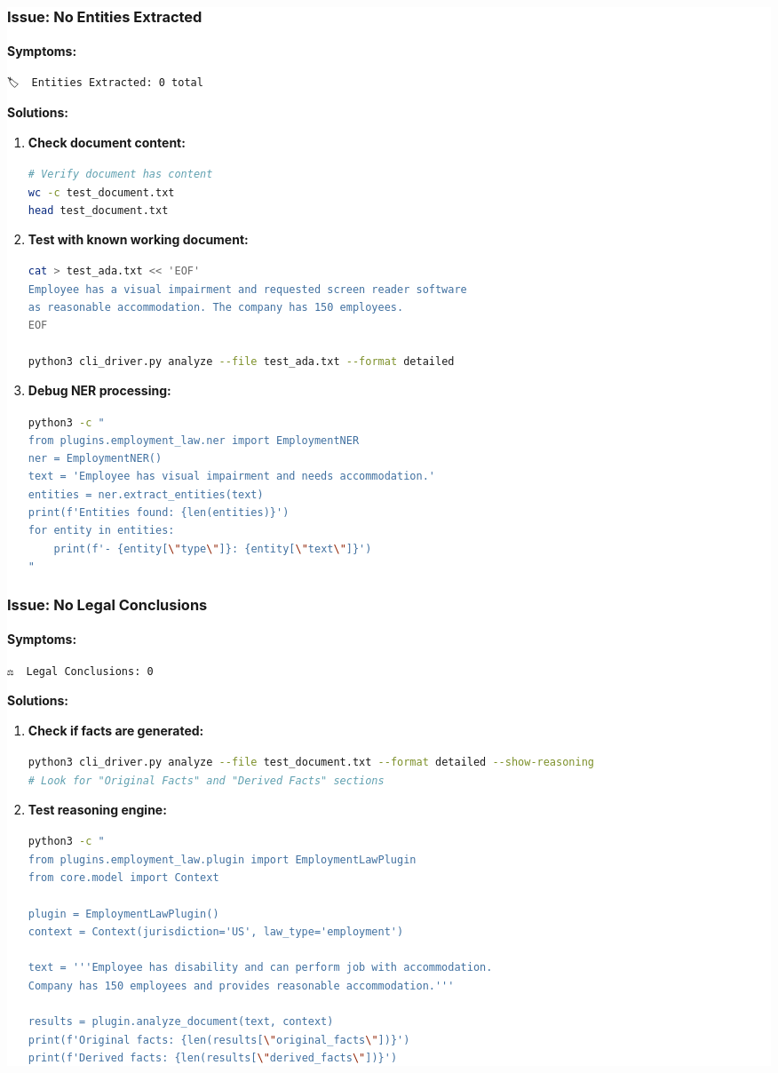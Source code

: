 ### Issue: No Entities Extracted

**Symptoms:**
```bash
🏷️  Entities Extracted: 0 total
```

**Solutions:**

1. **Check document content:**
   ```bash
   # Verify document has content
   wc -c test_document.txt
   head test_document.txt
   ```

2. **Test with known working document:**
   ```bash
   cat > test_ada.txt << 'EOF'
   Employee has a visual impairment and requested screen reader software 
   as reasonable accommodation. The company has 150 employees.
   EOF
   
   python3 cli_driver.py analyze --file test_ada.txt --format detailed
   ```

3. **Debug NER processing:**
   ```bash
   python3 -c "
   from plugins.employment_law.ner import EmploymentNER
   ner = EmploymentNER()
   text = 'Employee has visual impairment and needs accommodation.'
   entities = ner.extract_entities(text)
   print(f'Entities found: {len(entities)}')
   for entity in entities:
       print(f'- {entity[\"type\"]}: {entity[\"text\"]}')
   "
   ```

### Issue: No Legal Conclusions

**Symptoms:**
```bash
⚖️  Legal Conclusions: 0
```

**Solutions:**

1. **Check if facts are generated:**
   ```bash
   python3 cli_driver.py analyze --file test_document.txt --format detailed --show-reasoning
   # Look for "Original Facts" and "Derived Facts" sections
   ```

2. **Test reasoning engine:**
   ```bash
   python3 -c "
   from plugins.employment_law.plugin import EmploymentLawPlugin
   from core.model import Context
   
   plugin = EmploymentLawPlugin()
   context = Context(jurisdiction='US', law_type='employment')
   
   text = '''Employee has disability and can perform job with accommodation.
   Company has 150 employees and provides reasonable accommodation.'''
   
   results = plugin.analyze_document(text, context)
   print(f'Original facts: {len(results[\"original_facts\"])}')
   print(f'Derived facts: {len(results[\"derived_facts\"])}') 
   ```